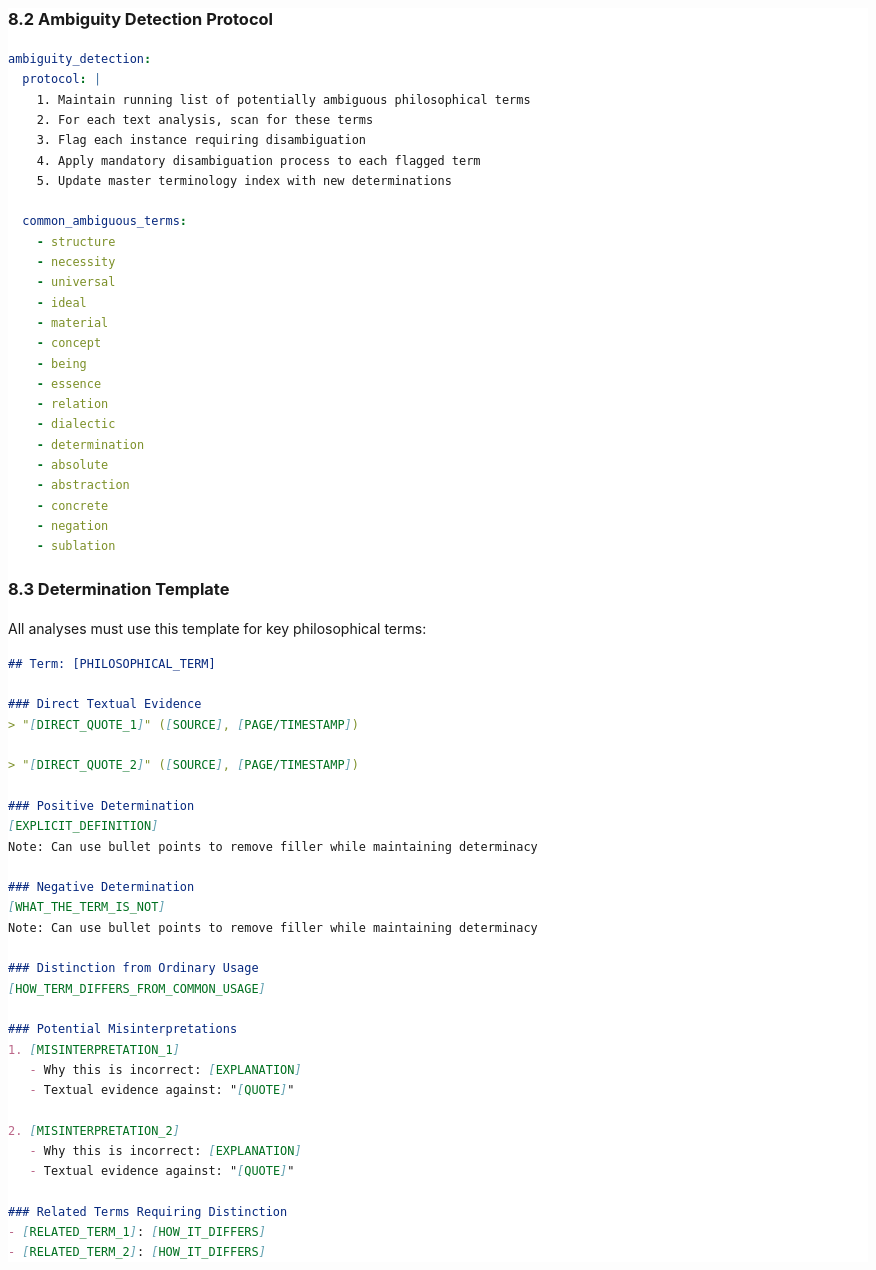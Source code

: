### 8.2 Ambiguity Detection Protocol

```yaml
ambiguity_detection:
  protocol: |
    1. Maintain running list of potentially ambiguous philosophical terms
    2. For each text analysis, scan for these terms
    3. Flag each instance requiring disambiguation
    4. Apply mandatory disambiguation process to each flagged term
    5. Update master terminology index with new determinations
  
  common_ambiguous_terms:
    - structure
    - necessity
    - universal
    - ideal
    - material
    - concept
    - being
    - essence
    - relation
    - dialectic
    - determination
    - absolute
    - abstraction
    - concrete
    - negation
    - sublation
```

### 8.3 Determination Template

All analyses must use this template for key philosophical terms:

```markdown
## Term: [PHILOSOPHICAL_TERM]

### Direct Textual Evidence
> "[DIRECT_QUOTE_1]" ([SOURCE], [PAGE/TIMESTAMP])

> "[DIRECT_QUOTE_2]" ([SOURCE], [PAGE/TIMESTAMP])

### Positive Determination
[EXPLICIT_DEFINITION]
Note: Can use bullet points to remove filler while maintaining determinacy

### Negative Determination
[WHAT_THE_TERM_IS_NOT]
Note: Can use bullet points to remove filler while maintaining determinacy

### Distinction from Ordinary Usage
[HOW_TERM_DIFFERS_FROM_COMMON_USAGE]

### Potential Misinterpretations
1. [MISINTERPRETATION_1]
   - Why this is incorrect: [EXPLANATION]
   - Textual evidence against: "[QUOTE]"

2. [MISINTERPRETATION_2]
   - Why this is incorrect: [EXPLANATION]
   - Textual evidence against: "[QUOTE]"

### Related Terms Requiring Distinction
- [RELATED_TERM_1]: [HOW_IT_DIFFERS]
- [RELATED_TERM_2]: [HOW_IT_DIFFERS]
```